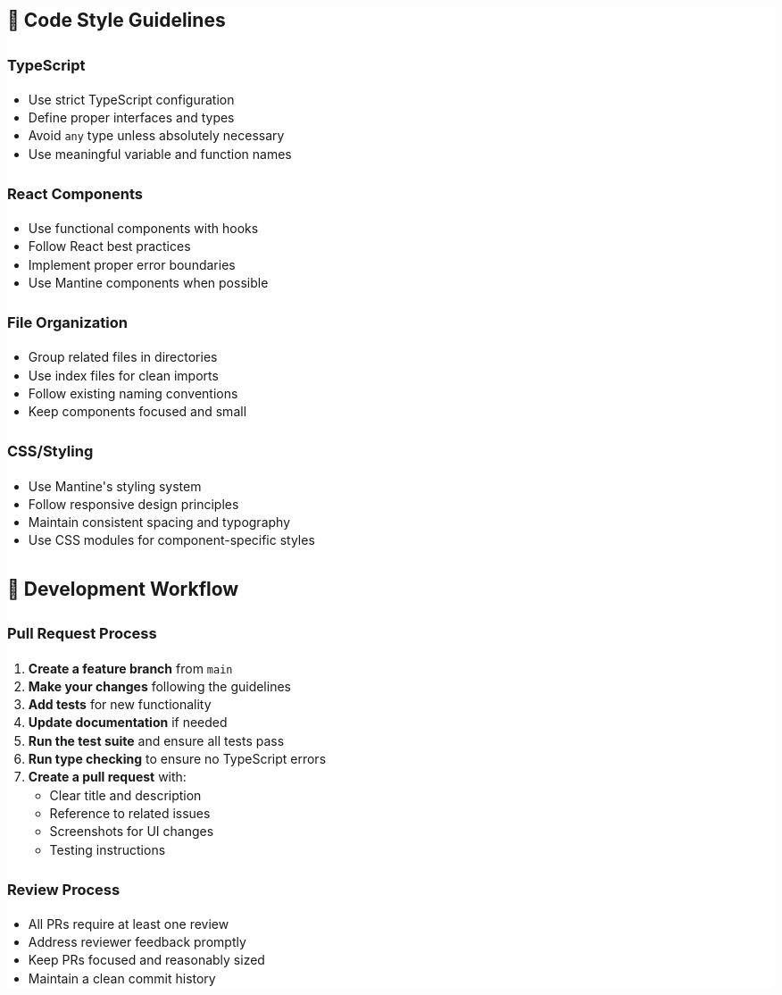 ## 🎨 Code Style Guidelines

### TypeScript
- Use strict TypeScript configuration
- Define proper interfaces and types
- Avoid `any` type unless absolutely necessary
- Use meaningful variable and function names

### React Components
- Use functional components with hooks
- Follow React best practices
- Implement proper error boundaries
- Use Mantine components when possible

### File Organization
- Group related files in directories
- Use index files for clean imports
- Follow existing naming conventions
- Keep components focused and small

### CSS/Styling
- Use Mantine's styling system
- Follow responsive design principles
- Maintain consistent spacing and typography
- Use CSS modules for component-specific styles

## 🔧 Development Workflow

### Pull Request Process

1. **Create a feature branch** from `main`
2. **Make your changes** following the guidelines
3. **Add tests** for new functionality
4. **Update documentation** if needed
5. **Run the test suite** and ensure all tests pass
6. **Run type checking** to ensure no TypeScript errors
7. **Create a pull request** with:
   - Clear title and description
   - Reference to related issues
   - Screenshots for UI changes
   - Testing instructions

### Review Process

- All PRs require at least one review
- Address reviewer feedback promptly
- Keep PRs focused and reasonably sized
- Maintain a clean commit history
